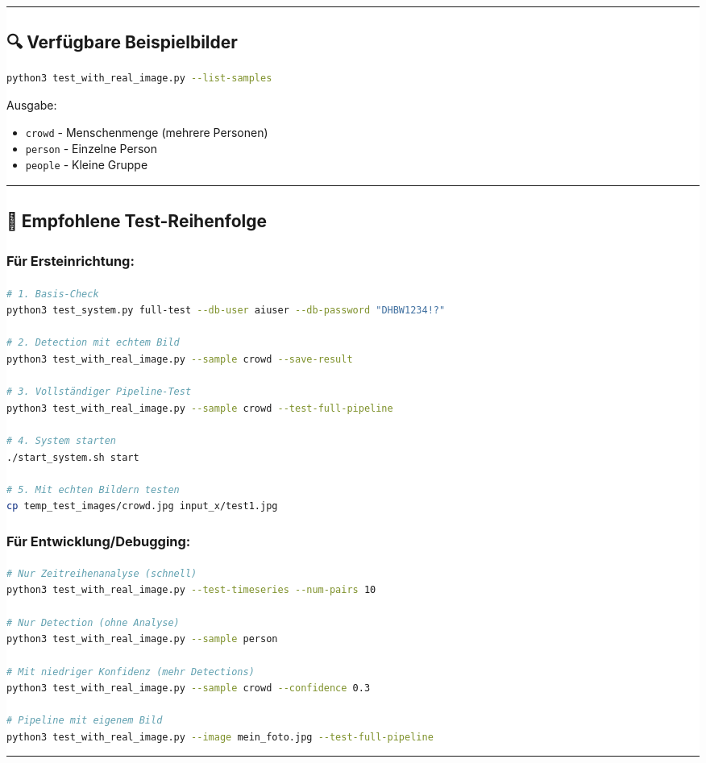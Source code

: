 
---

## 🔍 Verfügbare Beispielbilder

```bash
python3 test_with_real_image.py --list-samples
```

Ausgabe:
- `crowd` - Menschenmenge (mehrere Personen)
- `person` - Einzelne Person
- `people` - Kleine Gruppe

---

## 🎯 Empfohlene Test-Reihenfolge

### Für Ersteinrichtung:

```bash
# 1. Basis-Check
python3 test_system.py full-test --db-user aiuser --db-password "DHBW1234!?"

# 2. Detection mit echtem Bild
python3 test_with_real_image.py --sample crowd --save-result

# 3. Vollständiger Pipeline-Test
python3 test_with_real_image.py --sample crowd --test-full-pipeline

# 4. System starten
./start_system.sh start

# 5. Mit echten Bildern testen
cp temp_test_images/crowd.jpg input_x/test1.jpg
```

### Für Entwicklung/Debugging:

```bash
# Nur Zeitreihenanalyse (schnell)
python3 test_with_real_image.py --test-timeseries --num-pairs 10

# Nur Detection (ohne Analyse)
python3 test_with_real_image.py --sample person

# Mit niedriger Konfidenz (mehr Detections)
python3 test_with_real_image.py --sample crowd --confidence 0.3

# Pipeline mit eigenem Bild
python3 test_with_real_image.py --image mein_foto.jpg --test-full-pipeline
```

---